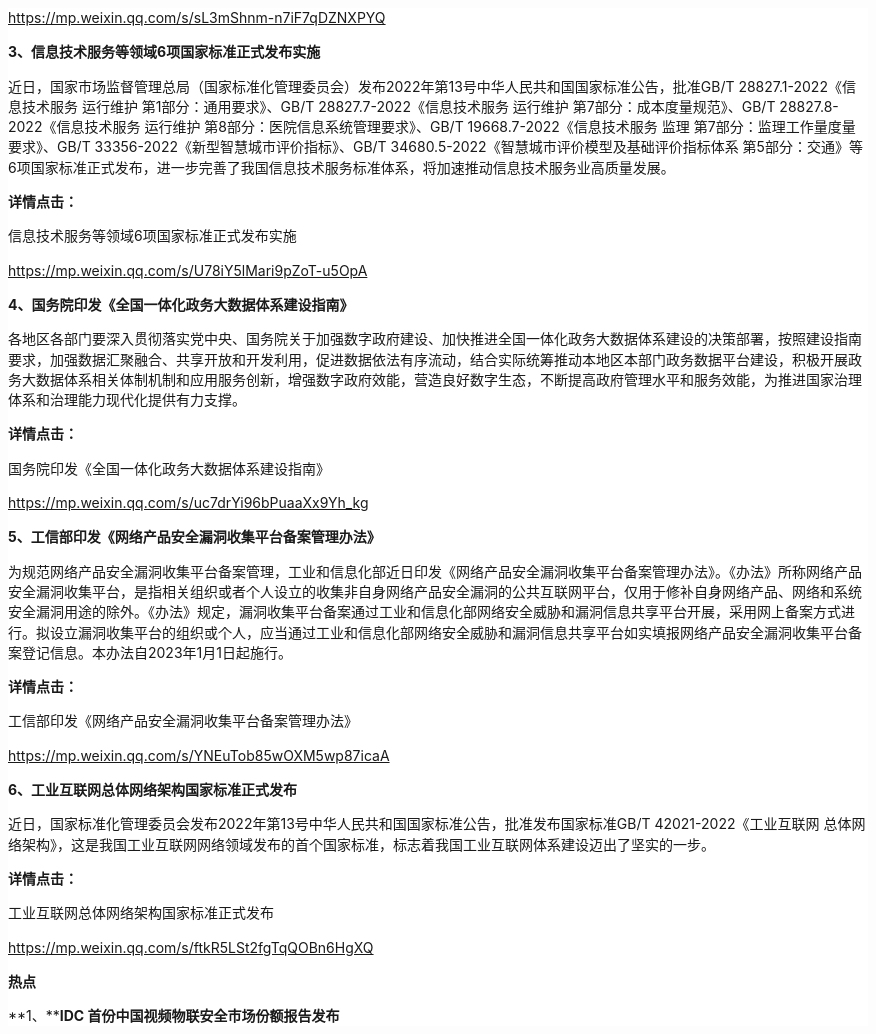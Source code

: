 https://mp.weixin.qq.com/s/sL3mShnm-n7iF7qDZNXPYQ  
  
  
**3、信息技术服务等领域6项国家标准正式发布实施**  
  
  
近日，国家市场监督管理总局（国家标准化管理委员会）发布2022年第13号中华人民共和国国家标准公告，批准GB/T 28827.1-2022《信息技术服务 运行维护 第1部分：通用要求》、GB/T 28827.7-2022《信息技术服务 运行维护 第7部分：成本度量规范》、GB/T 28827.8-2022《信息技术服务 运行维护 第8部分：医院信息系统管理要求》、GB/T 19668.7-2022《信息技术服务 监理 第7部分：监理工作量度量要求》、GB/T 33356-2022《新型智慧城市评价指标》、GB/T 34680.5-2022《智慧城市评价模型及基础评价指标体系 第5部分：交通》等6项国家标准正式发布，进一步完善了我国信息技术服务标准体系，将加速推动信息技术服务业高质量发展。  
  
  
**详情点击：**  
  
信息技术服务等领域6项国家标准正式发布实施  
  
https://mp.weixin.qq.com/s/U78iY5lMari9pZoT-u5OpA  
  
  
**4、国务院印发《全国一体化政务大数据体系建设指南》**  
  
  
各地区各部门要深入贯彻落实党中央、国务院关于加强数字政府建设、加快推进全国一体化政务大数据体系建设的决策部署，按照建设指南要求，加强数据汇聚融合、共享开放和开发利用，促进数据依法有序流动，结合实际统筹推动本地区本部门政务数据平台建设，积极开展政务大数据体系相关体制机制和应用服务创新，增强数字政府效能，营造良好数字生态，不断提高政府管理水平和服务效能，为推进国家治理体系和治理能力现代化提供有力支撑。  
  
  
**详情点击：**  
  
国务院印发《全国一体化政务大数据体系建设指南》  
  
https://mp.weixin.qq.com/s/uc7drYi96bPuaaXx9Yh_kg  
  
  
**5、工信部印发《网络产品安全漏洞收集平台备案管理办法》**  
  
  
为规范网络产品安全漏洞收集平台备案管理，工业和信息化部近日印发《网络产品安全漏洞收集平台备案管理办法》。《办法》所称网络产品安全漏洞收集平台，是指相关组织或者个人设立的收集非自身网络产品安全漏洞的公共互联网平台，仅用于修补自身网络产品、网络和系统安全漏洞用途的除外。《办法》规定，漏洞收集平台备案通过工业和信息化部网络安全威胁和漏洞信息共享平台开展，采用网上备案方式进行。拟设立漏洞收集平台的组织或个人，应当通过工业和信息化部网络安全威胁和漏洞信息共享平台如实填报网络产品安全漏洞收集平台备案登记信息。本办法自2023年1月1日起施行。  
  
  
**详情点击：**  
  
工信部印发《网络产品安全漏洞收集平台备案管理办法》  
  
https://mp.weixin.qq.com/s/YNEuTob85wOXM5wp87icaA  
  
  
**6、工业互联网总体网络架构国家标准正式发布**  
  
  
近日，国家标准化管理委员会发布2022年第13号中华人民共和国国家标准公告，批准发布国家标准GB/T 42021-2022《工业互联网 总体网络架构》，这是我国工业互联网网络领域发布的首个国家标准，标志着我国工业互联网体系建设迈出了坚实的一步。  
  
  
**详情点击：**  
  
工业互联网总体网络架构国家标准正式发布  
  
https://mp.weixin.qq.com/s/ftkR5LSt2fgTqQOBn6HgXQ  
  
  
**热点**  
  
  
  
**1、****IDC 首份中国视频物联安全市场份额报告发布**  
  